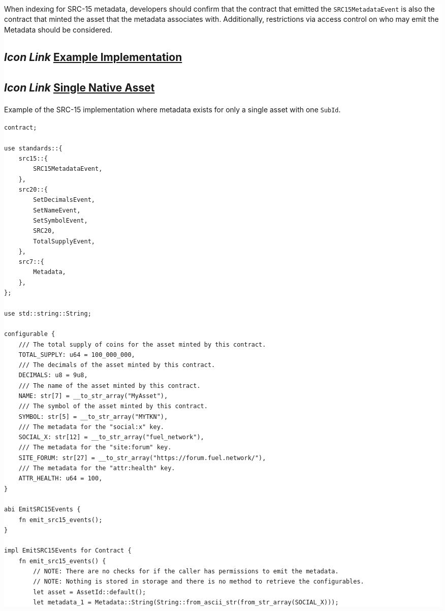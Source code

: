 When indexing for SRC-15 metadata, developers should confirm that the contract that emitted the `SRC15MetadataEvent` is also the contract that minted the asset that the metadata associates with. Additionally, restrictions via access control on who may emit the Metadata should be considered.

## _Icon Link_ [Example Implementation](https://docs.fuel.network/docs/nightly/sway-standards/src-15-offchain-asset-metadata/\#example-implementation)

## _Icon Link_ [Single Native Asset](https://docs.fuel.network/docs/nightly/sway-standards/src-15-offchain-asset-metadata/\#single-native-asset)

Example of the SRC-15 implementation where metadata exists for only a single asset with one `SubId`.

```fuel_Box fuel_Box-idXKMmm-css
contract;

use standards::{
    src15::{
        SRC15MetadataEvent,
    },
    src20::{
        SetDecimalsEvent,
        SetNameEvent,
        SetSymbolEvent,
        SRC20,
        TotalSupplyEvent,
    },
    src7::{
        Metadata,
    },
};

use std::string::String;

configurable {
    /// The total supply of coins for the asset minted by this contract.
    TOTAL_SUPPLY: u64 = 100_000_000,
    /// The decimals of the asset minted by this contract.
    DECIMALS: u8 = 9u8,
    /// The name of the asset minted by this contract.
    NAME: str[7] = __to_str_array("MyAsset"),
    /// The symbol of the asset minted by this contract.
    SYMBOL: str[5] = __to_str_array("MYTKN"),
    /// The metadata for the "social:x" key.
    SOCIAL_X: str[12] = __to_str_array("fuel_network"),
    /// The metadata for the "site:forum" key.
    SITE_FORUM: str[27] = __to_str_array("https://forum.fuel.network/"),
    /// The metadata for the "attr:health" key.
    ATTR_HEALTH: u64 = 100,
}

abi EmitSRC15Events {
    fn emit_src15_events();
}

impl EmitSRC15Events for Contract {
    fn emit_src15_events() {
        // NOTE: There are no checks for if the caller has permissions to emit the metadata.
        // NOTE: Nothing is stored in storage and there is no method to retrieve the configurables.
        let asset = AssetId::default();
        let metadata_1 = Metadata::String(String::from_ascii_str(from_str_array(SOCIAL_X)));
```